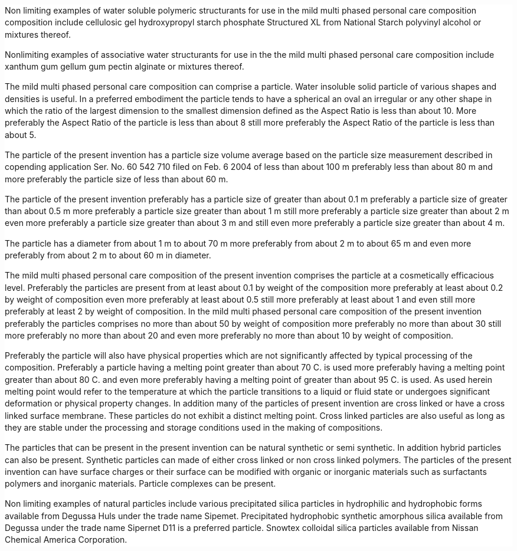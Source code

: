 Non limiting examples of water soluble polymeric structurants for use in the mild multi phased personal care composition composition include cellulosic gel hydroxypropyl starch phosphate Structured XL from National Starch polyvinyl alcohol or mixtures thereof.

Nonlimiting examples of associative water structurants for use in the the mild multi phased personal care composition include xanthum gum gellum gum pectin alginate or mixtures thereof.

The mild multi phased personal care composition can comprise a particle. Water insoluble solid particle of various shapes and densities is useful. In a preferred embodiment the particle tends to have a spherical an oval an irregular or any other shape in which the ratio of the largest dimension to the smallest dimension defined as the Aspect Ratio is less than about 10. More preferably the Aspect Ratio of the particle is less than about 8 still more preferably the Aspect Ratio of the particle is less than about 5.

The particle of the present invention has a particle size volume average based on the particle size measurement described in copending application Ser. No. 60 542 710 filed on Feb. 6 2004 of less than about 100 m preferably less than about 80 m and more preferably the particle size of less than about 60 m.

The particle of the present invention preferably has a particle size of greater than about 0.1 m preferably a particle size of greater than about 0.5 m more preferably a particle size greater than about 1 m still more preferably a particle size greater than about 2 m even more preferably a particle size greater than about 3 m and still even more preferably a particle size greater than about 4 m.

The particle has a diameter from about 1 m to about 70 m more preferably from about 2 m to about 65 m and even more preferably from about 2 m to about 60 m in diameter.

The mild multi phased personal care composition of the present invention comprises the particle at a cosmetically efficacious level. Preferably the particles are present from at least about 0.1 by weight of the composition more preferably at least about 0.2 by weight of composition even more preferably at least about 0.5 still more preferably at least about 1 and even still more preferably at least 2 by weight of composition. In the mild multi phased personal care composition of the present invention preferably the particles comprises no more than about 50 by weight of composition more preferably no more than about 30 still more preferably no more than about 20 and even more preferably no more than about 10 by weight of composition.

Preferably the particle will also have physical properties which are not significantly affected by typical processing of the composition. Preferably a particle having a melting point greater than about 70 C. is used more preferably having a melting point greater than about 80 C. and even more preferably having a melting point of greater than about 95 C. is used. As used herein melting point would refer to the temperature at which the particle transitions to a liquid or fluid state or undergoes significant deformation or physical property changes. In addition many of the particles of present invention are cross linked or have a cross linked surface membrane. These particles do not exhibit a distinct melting point. Cross linked particles are also useful as long as they are stable under the processing and storage conditions used in the making of compositions.

The particles that can be present in the present invention can be natural synthetic or semi synthetic. In addition hybrid particles can also be present. Synthetic particles can made of either cross linked or non cross linked polymers. The particles of the present invention can have surface charges or their surface can be modified with organic or inorganic materials such as surfactants polymers and inorganic materials. Particle complexes can be present.

Non limiting examples of natural particles include various precipitated silica particles in hydrophilic and hydrophobic forms available from Degussa Huls under the trade name Sipemet. Precipitated hydrophobic synthetic amorphous silica available from Degussa under the trade name Sipernet D11 is a preferred particle. Snowtex colloidal silica particles available from Nissan Chemical America Corporation.
